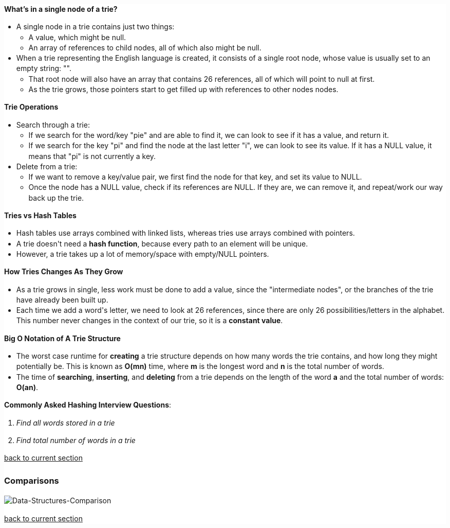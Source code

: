 **What’s in a single node of a trie?**
- A single node in a trie contains just two things:
  - A value, which might be null.
  - An array of references to child nodes, all of which also might be null.
- When a trie representing the English language is created, it consists of a single root node, whose value is usually set to an empty string: "".
  - That root node will also have an array that contains 26 references, all of which will point to null at first.
  - As the trie grows, those pointers start to get filled up with references to other nodes nodes.

**Trie Operations**
- Search through a trie:
  - If we search for the word/key "pie" and are able to find it, we can look to see if it has a value, and return it.
  - If we search for the key "pi" and find the node at the last letter "i", we can look to see its value. If it has a NULL value, it means that "pi" is not currently a key.
- Delete from a trie:
  - If we want to remove a key/value pair, we first find the node for that key, and set its value to NULL.
  - Once the node has a NULL value, check if its references are NULL. If they are, we can remove it, and repeat/work our way back up the trie.

**Tries vs Hash Tables**
- Hash tables use arrays combined with linked lists, whereas tries use arrays combined with pointers.
- A trie doesn't need a **hash function**, because every path to an element will be unique.
- However, a trie takes up a lot of memory/space with empty/NULL pointers.

**How Tries Changes As They Grow**
- As a trie grows in single, less work must be done to add a value, since the "intermediate nodes", or the branches of the trie have already been built up.
- Each time we add a word's letter, we need to look at 26 references, since there are only 26 possibilities/letters in the alphabet. This number never changes in the context of our trie, so it is a **constant value**.

**Big O Notation of A Trie Structure**
- The worst case runtime for **creating** a trie structure depends on how many words the trie contains, and how long they might potentially be. This is known as **O(mn)** time, where **m** is the longest word and **n** is the total number of words.
- The time of **searching**, **inserting**, and **deleting** from a trie depends on the length of the word **a** and the total number of words: **O(an)**.

**Commonly Asked Hashing Interview Questions**:
1. *Find all words stored in a trie*

2. *Find total number of words in a trie*

[back to current section](#data-structures)

### Comparisons

![Data-Structures-Comparison](assets/Data-Structures-Comparison.png)

[back to current section](#data-structures)
